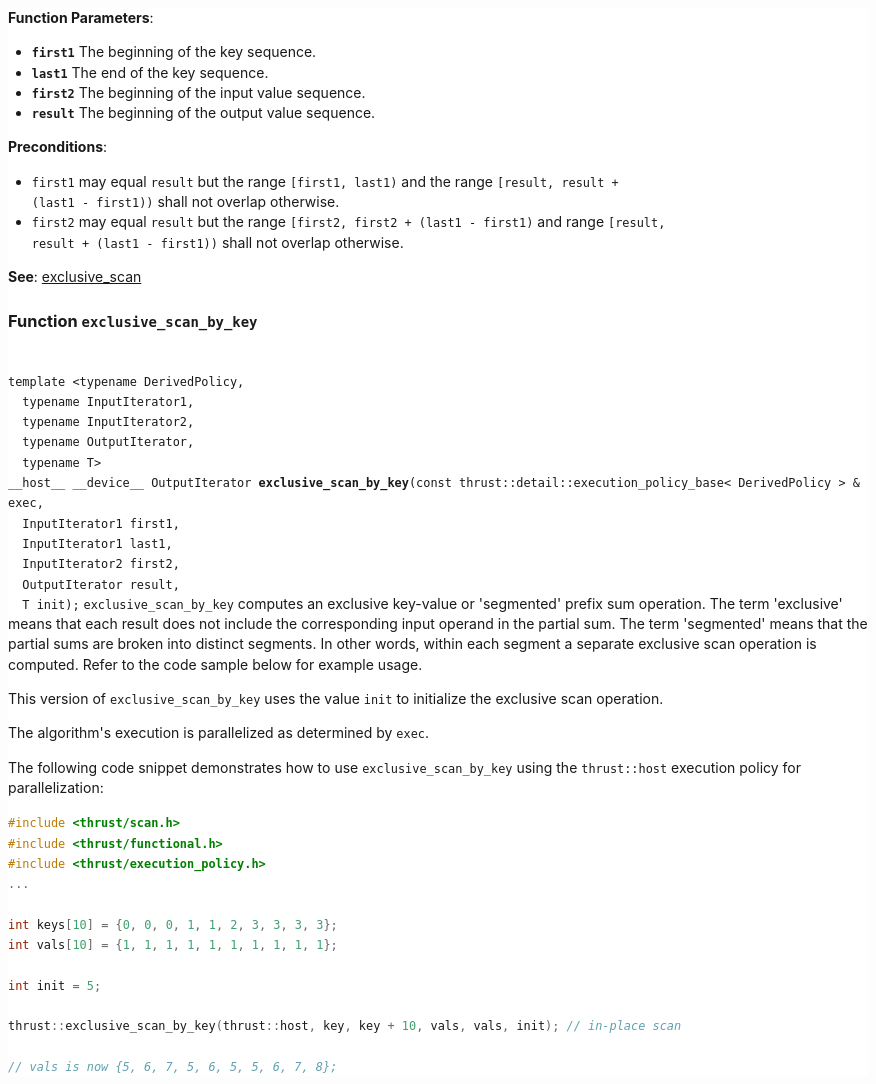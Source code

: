**Function Parameters**:
* **`first1`** The beginning of the key sequence. 
* **`last1`** The end of the key sequence. 
* **`first2`** The beginning of the input value sequence. 
* **`result`** The beginning of the output value sequence.

**Preconditions**:
* <code>first1</code> may equal <code>result</code> but the range <code>[first1, last1)</code> and the range <code>[result, result + (last1 - first1))</code> shall not overlap otherwise. 
* <code>first2</code> may equal <code>result</code> but the range <code>[first2, first2 + (last1 - first1)</code> and range <code>[result, result + (last1 - first1))</code> shall not overlap otherwise.

**See**:
<a href="/thrust/api/groups/group__prefixsums.html#function-exclusive_scan">exclusive_scan</a>

<h3 id="function-exclusive_scan_by_key">
Function <code>exclusive&#95;scan&#95;by&#95;key</code>
</h3>

<code class="doxybook">
<span>template &lt;typename DerivedPolicy,</span>
<span>&nbsp;&nbsp;typename InputIterator1,</span>
<span>&nbsp;&nbsp;typename InputIterator2,</span>
<span>&nbsp;&nbsp;typename OutputIterator,</span>
<span>&nbsp;&nbsp;typename T&gt;</span>
<span>__host__ __device__ OutputIterator </span><span><b>exclusive_scan_by_key</b>(const thrust::detail::execution_policy_base< DerivedPolicy > & exec,</span>
<span>&nbsp;&nbsp;InputIterator1 first1,</span>
<span>&nbsp;&nbsp;InputIterator1 last1,</span>
<span>&nbsp;&nbsp;InputIterator2 first2,</span>
<span>&nbsp;&nbsp;OutputIterator result,</span>
<span>&nbsp;&nbsp;T init);</span></code>
<code>exclusive&#95;scan&#95;by&#95;key</code> computes an exclusive key-value or 'segmented' prefix sum operation. The term 'exclusive' means that each result does not include the corresponding input operand in the partial sum. The term 'segmented' means that the partial sums are broken into distinct segments. In other words, within each segment a separate exclusive scan operation is computed. Refer to the code sample below for example usage.

This version of <code>exclusive&#95;scan&#95;by&#95;key</code> uses the value <code>init</code> to initialize the exclusive scan operation.

The algorithm's execution is parallelized as determined by <code>exec</code>.


The following code snippet demonstrates how to use <code>exclusive&#95;scan&#95;by&#95;key</code> using the <code>thrust::host</code> execution policy for parallelization:



```cpp
#include <thrust/scan.h>
#include <thrust/functional.h>
#include <thrust/execution_policy.h>
...

int keys[10] = {0, 0, 0, 1, 1, 2, 3, 3, 3, 3};
int vals[10] = {1, 1, 1, 1, 1, 1, 1, 1, 1, 1};

int init = 5;

thrust::exclusive_scan_by_key(thrust::host, key, key + 10, vals, vals, init); // in-place scan

// vals is now {5, 6, 7, 5, 6, 5, 5, 6, 7, 8};
```
